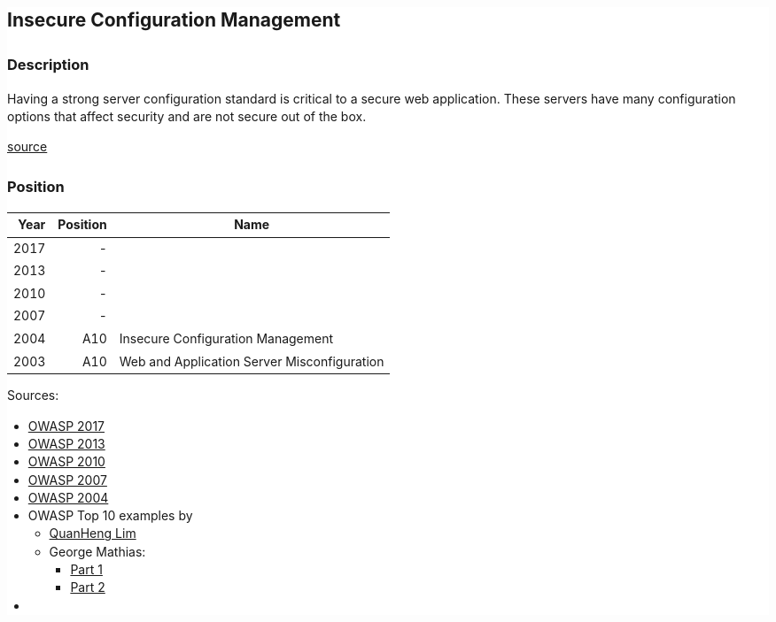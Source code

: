 ## Insecure Configuration Management

### Description

Having a strong server configuration standard is critical to a secure web application. These servers have many configuration options that affect security and are not secure out of the box.

[source](https://www.owasp.org/index.php/A10_2004_Insecure_Configuration_Management)

### Position

| Year  | Position  | Name                                          |
|------:|----------:|-----------------------------------------------|
| 2017  | -         |                                               |
| 2013  | -         |                                               |
| 2010  | -         |                                               |
| 2007  | -         |                                               |
| 2004  | A10       | Insecure Configuration Management             |
| 2003  | A10       | Web and Application Server Misconfiguration   |


Sources:
* [OWASP 2017](https://www.owasp.org/index.php/Category:OWASP_Top_Ten_2017_Project)
* [OWASP 2013](https://www.owasp.org/index.php/Top_10_2013)
* [OWASP 2010](https://www.owasp.org/index.php/Top_10_2010)
* [OWASP 2007](https://www.owasp.org/index.php/Top_10_2007)
* [OWASP 2004](https://www.owasp.org/index.php/Top_10_2004)
* OWASP Top 10 examples by 
  * [QuanHeng Lim](https://blog.horangi.com/real-life-examples-of-web-vulnerabilities-2017)
  * George Mathias: 
    * [Part 1](https://medium.com/@cxosmo/owasp-top-10-real-world-examples-part-1-a540c4ea2df5)
    * [Part 2](https://medium.com/@cxosmo/owasp-top-10-real-world-examples-part-2-3cdb3bebc976)
* 